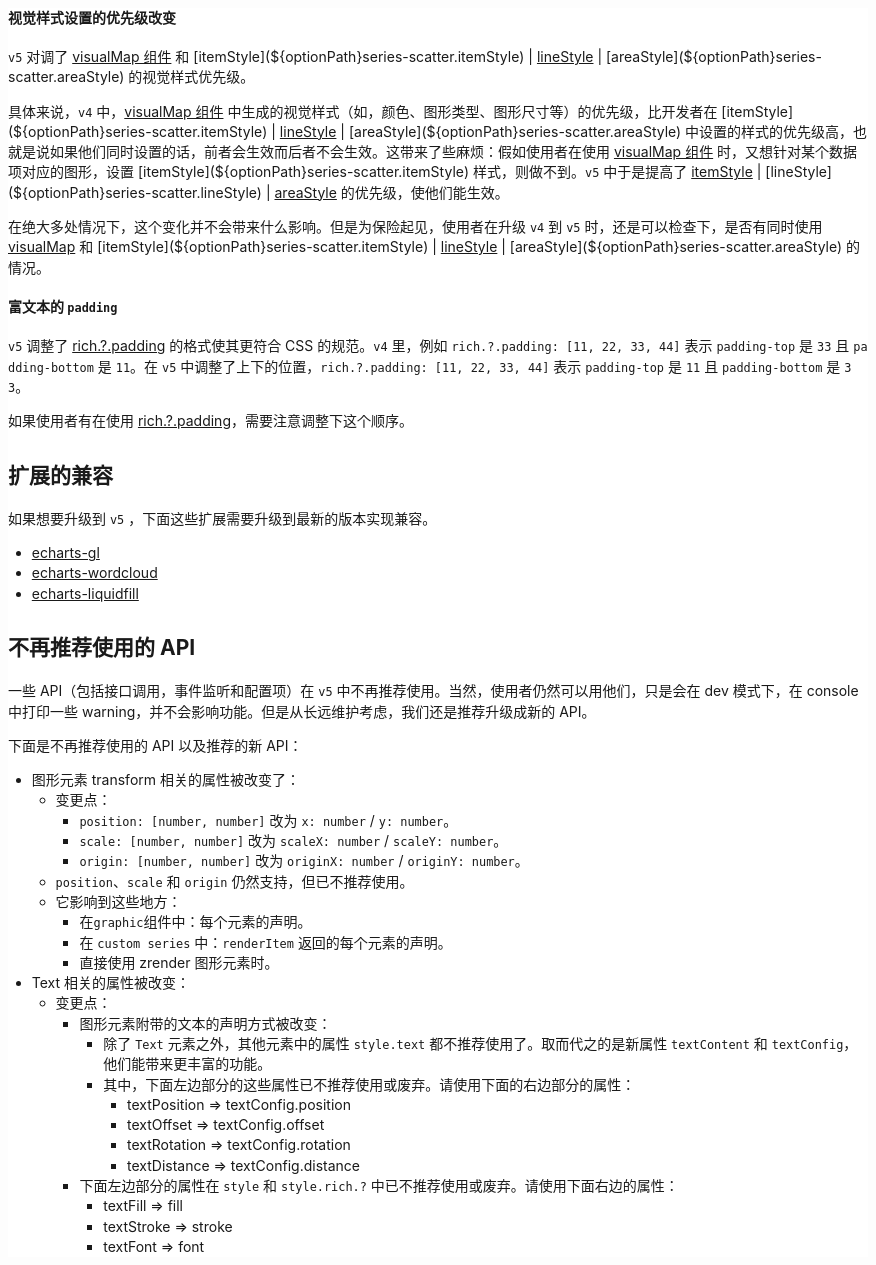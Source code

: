 #### 视觉样式设置的优先级改变

`v5` 对调了 [visualMap 组件](${optionPath}visualMap) 和 [itemStyle](${optionPath}series-scatter.itemStyle) | [lineStyle](${optionPath}series-scatter.lineStyle) | [areaStyle](${optionPath}series-scatter.areaStyle) 的视觉样式优先级。

具体来说，`v4` 中，[visualMap 组件](${optionPath}visualMap) 中生成的视觉样式（如，颜色、图形类型、图形尺寸等）的优先级，比开发者在 [itemStyle](${optionPath}series-scatter.itemStyle) | [lineStyle](${optionPath}series-scatter.lineStyle) | [areaStyle](${optionPath}series-scatter.areaStyle) 中设置的样式的优先级高，也就是说如果他们同时设置的话，前者会生效而后者不会生效。这带来了些麻烦：假如使用者在使用 [visualMap 组件](${optionPath}visualMap) 时，又想针对某个数据项对应的图形，设置 [itemStyle](${optionPath}series-scatter.itemStyle) 样式，则做不到。`v5` 中于是提高了 [itemStyle](${optionPath}series-scatter.itemStyle) | [lineStyle](${optionPath}series-scatter.lineStyle) | [areaStyle](${optionPath}series-scatter.areaStyle) 的优先级，使他们能生效。

在绝大多处情况下，这个变化并不会带来什么影响。但是为保险起见，使用者在升级 `v4` 到 `v5` 时，还是可以检查下，是否有同时使用 [visualMap](${optionPath}visualMap) 和 [itemStyle](${optionPath}series-scatter.itemStyle) | [lineStyle](${optionPath}series-scatter.lineStyle) | [areaStyle](${optionPath}series-scatter.areaStyle) 的情况。

#### 富文本的 `padding`

`v5` 调整了 [rich.?.padding](${optionPath}series-scatter.label.rich.<style_name>.padding) 的格式使其更符合 CSS 的规范。`v4` 里，例如 `rich.?.padding: [11, 22, 33, 44]` 表示 `padding-top` 是 `33` 且 `padding-bottom` 是 `11`。在 `v5` 中调整了上下的位置，`rich.?.padding: [11, 22, 33, 44]` 表示 `padding-top` 是 `11` 且 `padding-bottom` 是 `33`。

如果使用者有在使用 [rich.?.padding](${optionPath}series-scatter.label.rich.<style_name>.padding)，需要注意调整下这个顺序。

## 扩展的兼容

如果想要升级到 `v5` ，下面这些扩展需要升级到最新的版本实现兼容。

- [echarts-gl](https://github.com/ecomfe/echarts-gl)
- [echarts-wordcloud](https://github.com/ecomfe/echarts-wordcloud)
- [echarts-liquidfill](https://github.com/ecomfe/echarts-liquidfill)

## 不再推荐使用的 API

一些 API（包括接口调用，事件监听和配置项）在 `v5` 中不再推荐使用。当然，使用者仍然可以用他们，只是会在 dev 模式下，在 console 中打印一些 warning，并不会影响功能。但是从长远维护考虑，我们还是推荐升级成新的 API。

下面是不再推荐使用的 API 以及推荐的新 API：

- 图形元素 transform 相关的属性被改变了：
  - 变更点：
    - `position: [number, number]` 改为 `x: number` / `y: number`。
    - `scale: [number, number]` 改为 `scaleX: number` / `scaleY: number`。
    - `origin: [number, number]` 改为 `originX: number` / `originY: number`。
  - `position`、`scale` 和 `origin` 仍然支持，但已不推荐使用。
  - 它影响到这些地方：
    - 在`graphic`组件中：每个元素的声明。
    - 在 `custom series` 中：`renderItem` 返回的每个元素的声明。
    - 直接使用 zrender 图形元素时。
- Text 相关的属性被改变：
  - 变更点：
    - 图形元素附带的文本的声明方式被改变：
      - 除了 `Text` 元素之外，其他元素中的属性 `style.text` 都不推荐使用了。取而代之的是新属性 `textContent` 和 `textConfig`，他们能带来更丰富的功能。
      - 其中，下面左边部分的这些属性已不推荐使用或废弃。请使用下面的右边部分的属性：
        - textPosition => textConfig.position
        - textOffset => textConfig.offset
        - textRotation => textConfig.rotation
        - textDistance => textConfig.distance
    - 下面左边部分的属性在 `style` 和 `style.rich.?` 中已不推荐使用或废弃。请使用下面右边的属性：
      - textFill => fill
      - textStroke => stroke
      - textFont => font
